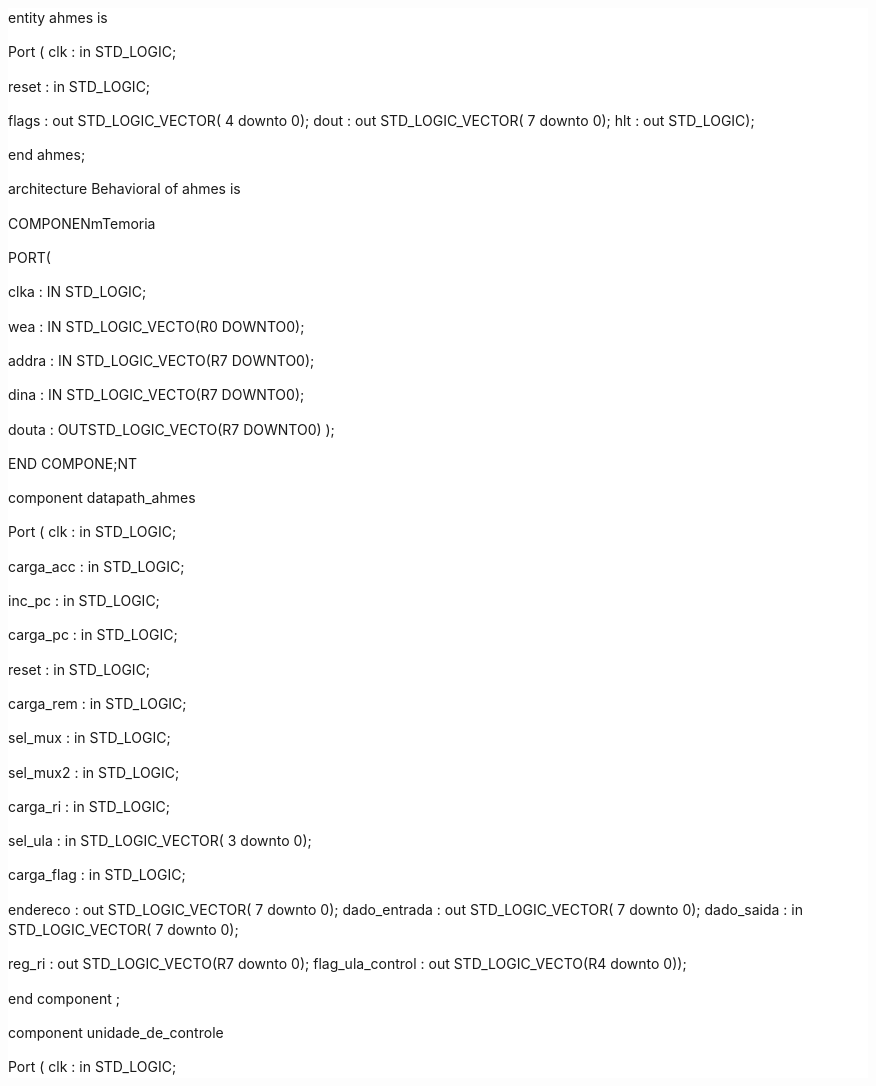 entity ahmes is

Port ( clk : in STD\_LOGIC;

reset : in STD\_LOGIC;

flags : out STD\_LOGIC\_VECTOR( 4 downto 0); dout : out STD\_LOGIC\_VECTOR( 7 downto 0); hlt : out STD\_LOGIC);

end ahmes;

architecture Behavioral of ahmes is

COMPONENmTemoria

PORT(

clka : IN STD\_LOGIC;

wea : IN STD\_LOGIC\_VECTO(R0 DOWNTO0);

addra : IN STD\_LOGIC\_VECTO(R7 DOWNTO0);

dina : IN STD\_LOGIC\_VECTO(R7 DOWNTO0);

douta : OUTSTD\_LOGIC\_VECTO(R7 DOWNTO0) );

END COMPONE;NT

component datapath\_ahmes

Port ( clk : in STD\_LOGIC;

carga\_acc : in STD\_LOGIC;

inc\_pc : in STD\_LOGIC;

carga\_pc : in STD\_LOGIC;

reset : in STD\_LOGIC;

carga\_rem : in STD\_LOGIC;

sel\_mux : in STD\_LOGIC;

sel\_mux2 : in STD\_LOGIC;

carga\_ri : in STD\_LOGIC;

sel\_ula : in STD\_LOGIC\_VECTOR( 3 downto 0);

carga\_flag : in STD\_LOGIC;

endereco : out STD\_LOGIC\_VECTOR( 7 downto 0); dado\_entrada : out STD\_LOGIC\_VECTOR( 7 downto 0); dado\_saida : in STD\_LOGIC\_VECTOR( 7 downto 0);

reg\_ri : out STD\_LOGIC\_VECTO(R7 downto 0); flag\_ula\_control : out STD\_LOGIC\_VECTO(R4 downto 0));

end component ;

component unidade\_de\_controle

Port ( clk : in STD\_LOGIC;
